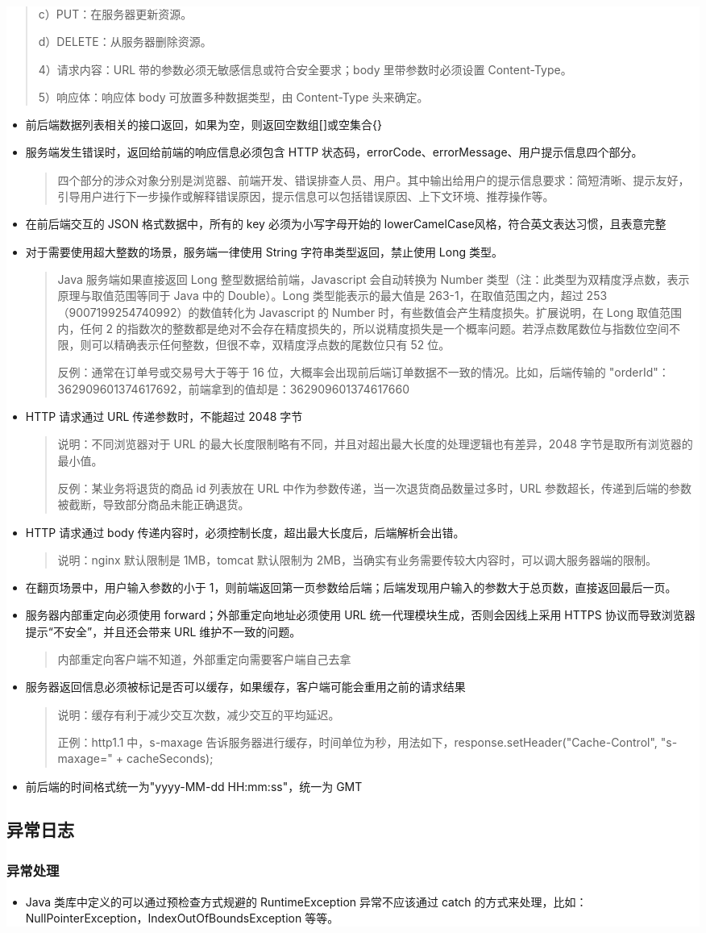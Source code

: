   > c）PUT：在服务器更新资源。
  > 
  > d）DELETE：从服务器删除资源。
  > 
  > 4）请求内容：URL 带的参数必须无敏感信息或符合安全要求；body 里带参数时必须设置 Content-Type。 
  > 
  > 5）响应体：响应体 body 可放置多种数据类型，由 Content-Type 头来确定。

- 前后端数据列表相关的接口返回，如果为空，则返回空数组[]或空集合{}

- 服务端发生错误时，返回给前端的响应信息必须包含 HTTP 状态码，errorCode、errorMessage、用户提示信息四个部分。
  
  > 四个部分的涉众对象分别是浏览器、前端开发、错误排查人员、用户。其中输出给用户的提示信息要求：简短清晰、提示友好，引导用户进行下一步操作或解释错误原因，提示信息可以包括错误原因、上下文环境、推荐操作等。

- 在前后端交互的 JSON 格式数据中，所有的 key 必须为小写字母开始的 lowerCamelCase风格，符合英文表达习惯，且表意完整

- 对于需要使用超大整数的场景，服务端一律使用 String 字符串类型返回，禁止使用 Long 类型。
  
  > Java 服务端如果直接返回 Long 整型数据给前端，Javascript 会自动转换为 Number 类型（注：此类型为双精度浮点数，表示原理与取值范围等同于 Java 中的 Double）。Long 类型能表示的最大值是 263-1，在取值范围之内，超过 253（9007199254740992）的数值转化为 Javascript 的 Number 时，有些数值会产生精度损失。扩展说明，在 Long 取值范围内，任何 2 的指数次的整数都是绝对不会存在精度损失的，所以说精度损失是一个概率问题。若浮点数尾数位与指数位空间不限，则可以精确表示任何整数，但很不幸，双精度浮点数的尾数位只有 52 位。
  > 
  > 反例：通常在订单号或交易号大于等于 16 位，大概率会出现前后端订单数据不一致的情况。比如，后端传输的 "orderId"：362909601374617692，前端拿到的值却是：362909601374617660

- HTTP 请求通过 URL 传递参数时，不能超过 2048 字节
  
  > 说明：不同浏览器对于 URL 的最大长度限制略有不同，并且对超出最大长度的处理逻辑也有差异，2048 字节是取所有浏览器的最小值。
  > 
  > 反例：某业务将退货的商品 id 列表放在 URL 中作为参数传递，当一次退货商品数量过多时，URL 参数超长，传递到后端的参数被截断，导致部分商品未能正确退货。

- HTTP 请求通过 body 传递内容时，必须控制长度，超出最大长度后，后端解析会出错。
  
  > 说明：nginx 默认限制是 1MB，tomcat 默认限制为 2MB，当确实有业务需要传较大内容时，可以调大服务器端的限制。

- 在翻页场景中，用户输入参数的小于 1，则前端返回第一页参数给后端；后端发现用户输入的参数大于总页数，直接返回最后一页。

- 服务器内部重定向必须使用 forward；外部重定向地址必须使用 URL 统一代理模块生成，否则会因线上采用 HTTPS 协议而导致浏览器提示“不安全”，并且还会带来 URL 维护不一致的问题。
  
  > 内部重定向客户端不知道，外部重定向需要客户端自己去拿

- 服务器返回信息必须被标记是否可以缓存，如果缓存，客户端可能会重用之前的请求结果
  
  > 说明：缓存有利于减少交互次数，减少交互的平均延迟。
  > 
  > 正例：http1.1 中，s-maxage 告诉服务器进行缓存，时间单位为秒，用法如下，response.setHeader("Cache-Control", "s-maxage=" + cacheSeconds);

- 前后端的时间格式统一为"yyyy-MM-dd HH:mm:ss"，统一为 GMT

## 异常日志

### 异常处理

- Java 类库中定义的可以通过预检查方式规避的 RuntimeException 异常不应该通过 catch 的方式来处理，比如：NullPointerException，IndexOutOfBoundsException 等等。
  